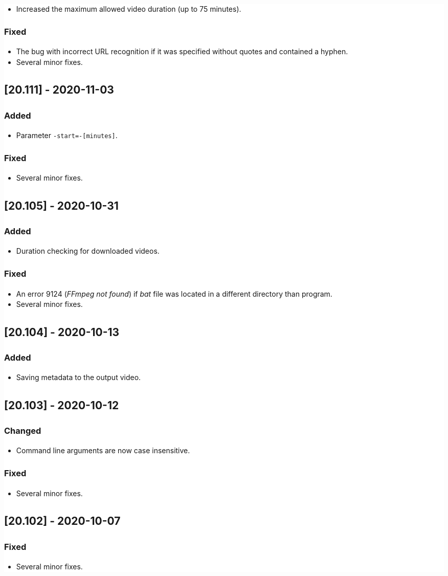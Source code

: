 - Increased the maximum allowed video duration (up to 75 minutes).

### Fixed

- The bug with incorrect URL recognition if it was specified without quotes and contained a hyphen.
- Several minor fixes.

## [20.111] - 2020-11-03

### Added

- Parameter `-start=-[minutes]`.

### Fixed

- Several minor fixes.

## [20.105] - 2020-10-31

### Added

- Duration checking for downloaded videos.

### Fixed

- An error 9124 (*FFmpeg not found*) if *bat* file was located in a different directory than program.
- Several minor fixes.

## [20.104] - 2020-10-13

### Added

- Saving metadata to the output video.

## [20.103] - 2020-10-12

### Changed

- Command line arguments are now case insensitive.

### Fixed

- Several minor fixes.

## [20.102] - 2020-10-07

### Fixed

- Several minor fixes.


[23.071]: https://github.com/rytsikau/ee.Yrewind/releases/download/20230725/ee.yrewind_23.071.zip
[22.122]: https://github.com/rytsikau/ee.Yrewind/releases/download/20221219/ee.yrewind_22.122.zip
[22.121]: https://github.com/rytsikau/ee.Yrewind/releases/download/20221203/ee.yrewind_22.121.zip